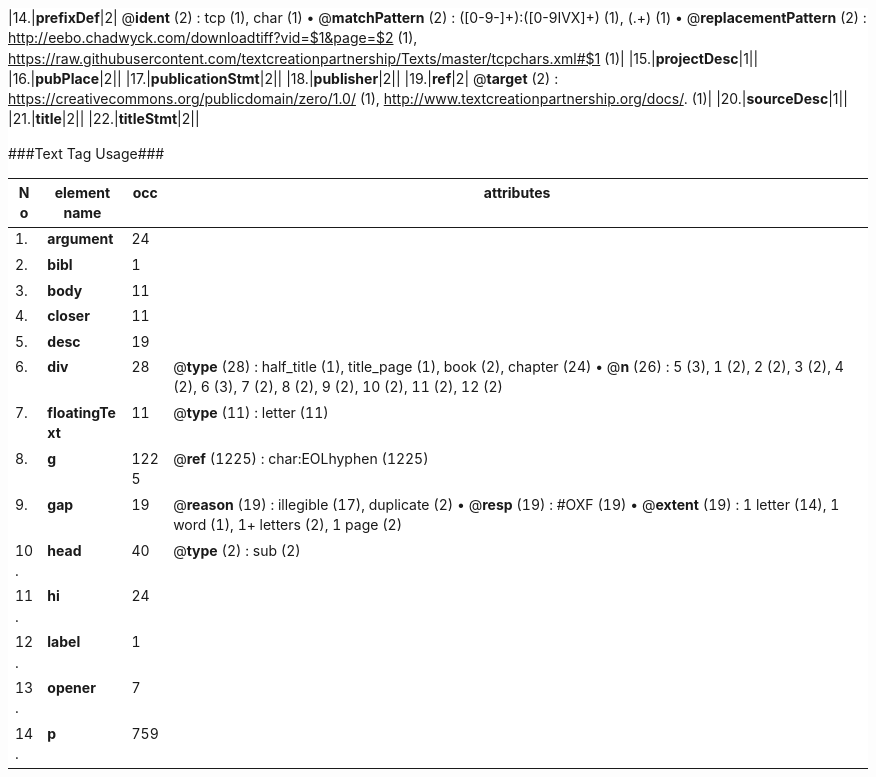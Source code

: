 |14.|__prefixDef__|2| @__ident__ (2) : tcp (1), char (1)  •  @__matchPattern__ (2) : ([0-9\-]+):([0-9IVX]+) (1), (.+) (1)  •  @__replacementPattern__ (2) : http://eebo.chadwyck.com/downloadtiff?vid=$1&page=$2 (1), https://raw.githubusercontent.com/textcreationpartnership/Texts/master/tcpchars.xml#$1 (1)|
|15.|__projectDesc__|1||
|16.|__pubPlace__|2||
|17.|__publicationStmt__|2||
|18.|__publisher__|2||
|19.|__ref__|2| @__target__ (2) : https://creativecommons.org/publicdomain/zero/1.0/ (1), http://www.textcreationpartnership.org/docs/. (1)|
|20.|__sourceDesc__|1||
|21.|__title__|2||
|22.|__titleStmt__|2||


###Text Tag Usage###

|No|element name|occ|attributes|
|---|---|---|---|
|1.|__argument__|24||
|2.|__bibl__|1||
|3.|__body__|11||
|4.|__closer__|11||
|5.|__desc__|19||
|6.|__div__|28| @__type__ (28) : half_title (1), title_page (1), book (2), chapter (24)  •  @__n__ (26) : 5 (3), 1 (2), 2 (2), 3 (2), 4 (2), 6 (3), 7 (2), 8 (2), 9 (2), 10 (2), 11 (2), 12 (2)|
|7.|__floatingText__|11| @__type__ (11) : letter (11)|
|8.|__g__|1225| @__ref__ (1225) : char:EOLhyphen (1225)|
|9.|__gap__|19| @__reason__ (19) : illegible (17), duplicate (2)  •  @__resp__ (19) : #OXF (19)  •  @__extent__ (19) : 1 letter (14), 1 word (1), 1+ letters (2), 1 page (2)|
|10.|__head__|40| @__type__ (2) : sub (2)|
|11.|__hi__|24||
|12.|__label__|1||
|13.|__opener__|7||
|14.|__p__|759||